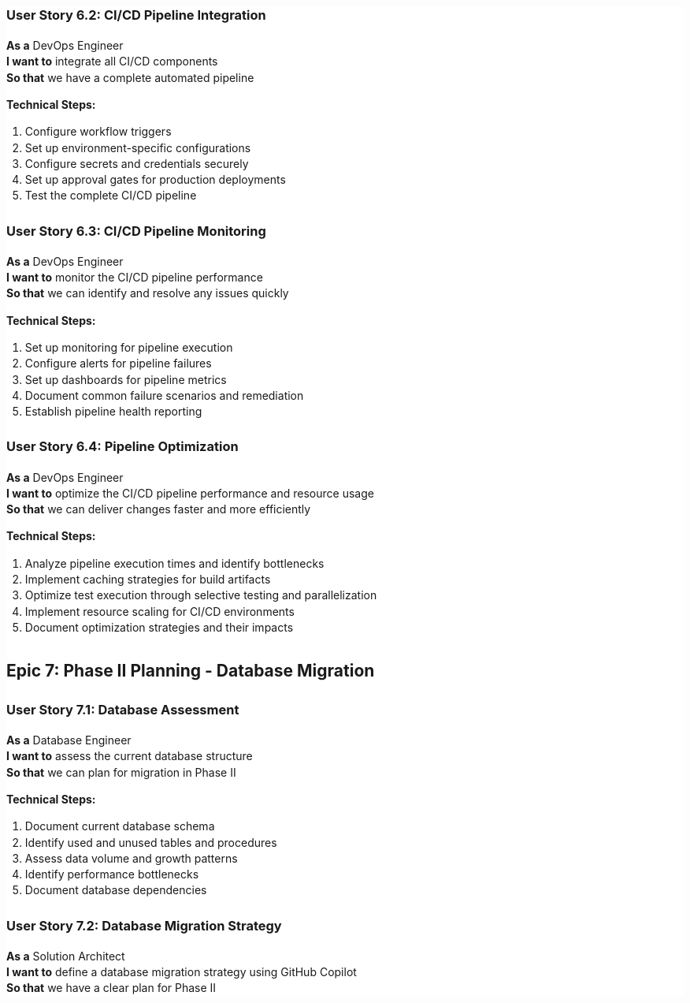 ### User Story 6.2: CI/CD Pipeline Integration
**As a** DevOps Engineer  
**I want to** integrate all CI/CD components  
**So that** we have a complete automated pipeline

**Technical Steps:**
1. Configure workflow triggers
2. Set up environment-specific configurations
3. Configure secrets and credentials securely
4. Set up approval gates for production deployments
5. Test the complete CI/CD pipeline

### User Story 6.3: CI/CD Pipeline Monitoring
**As a** DevOps Engineer  
**I want to** monitor the CI/CD pipeline performance  
**So that** we can identify and resolve any issues quickly

**Technical Steps:**
1. Set up monitoring for pipeline execution
2. Configure alerts for pipeline failures
3. Set up dashboards for pipeline metrics
4. Document common failure scenarios and remediation
5. Establish pipeline health reporting

### User Story 6.4: Pipeline Optimization
**As a** DevOps Engineer  
**I want to** optimize the CI/CD pipeline performance and resource usage  
**So that** we can deliver changes faster and more efficiently

**Technical Steps:**
1. Analyze pipeline execution times and identify bottlenecks
2. Implement caching strategies for build artifacts
3. Optimize test execution through selective testing and parallelization
4. Implement resource scaling for CI/CD environments
5. Document optimization strategies and their impacts

## Epic 7: Phase II Planning - Database Migration

### User Story 7.1: Database Assessment
**As a** Database Engineer  
**I want to** assess the current database structure  
**So that** we can plan for migration in Phase II

**Technical Steps:**
1. Document current database schema
2. Identify used and unused tables and procedures
3. Assess data volume and growth patterns
4. Identify performance bottlenecks
5. Document database dependencies

### User Story 7.2: Database Migration Strategy
**As a** Solution Architect  
**I want to** define a database migration strategy using GitHub Copilot  
**So that** we have a clear plan for Phase II
